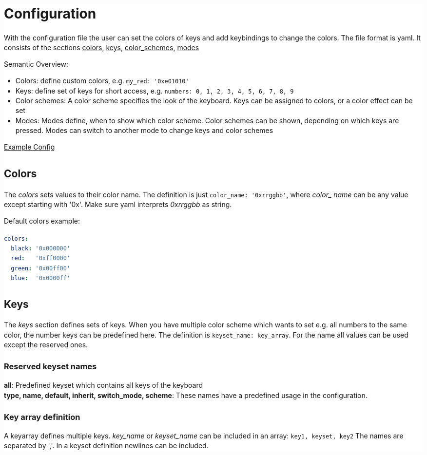 Configuration
=============

With the configuration file the user can set the colors of keys and add keybindings to change the colors.
The file format is yaml. It consists of the sections [colors](#colors), [keys](#keys), [color\_schemes](#color-schemes), [modes](#modes)

Semantic Overview:
- Colors: define custom colors, e.g. `my_red: '0xe01010'`
- Keys: define set of keys for short access, e.g. `numbers: 0, 1, 2, 3, 4, 5, 6, 7, 8, 9`
- Color schemes: A color scheme specifies the look of the keyboard. Keys can be assigned to colors, or a color effect can be set
- Modes: Modes define, when to show which color scheme. Color schemes can be shown, depending on which keys are pressed.
    Modes can switch to another mode to change keys and color schemes
    
[Example Config](#example-config)

Colors
------

The *colors* sets values to their color name.
The definition is just `color_name: '0xrrggbb'`, where *color_ name* can be any value except starting with '0x'. 
Make sure yaml interprets *0xrrggbb* as string.

Default colors example:
```yaml
colors:
  black: '0x000000'
  red:   '0xff0000'
  green: '0x00ff00'
  blue:  '0x0000ff'
```

Keys
----

The *keys* section defines sets of keys.
When you have multiple color scheme which wants to set e.g. all numbers to the same color, the number keys can be predefined here.
The definition is `keyset_name: key_array`. For the name all values can be used except the reserved ones.

### Reserved keyset names
**all**: Predefined keyset which contains all keys of the keyboard  
**type, name, default, inherit, switch_mode, scheme**: These names have a predefined usage in the configuration.

### Key array definition
A keyarray defines multiple keys. *key_name* or *keyset_name* can be included in an array:
`key1, keyset, key2` The names are separated by ','. In a keyset definition newlines can be included.
